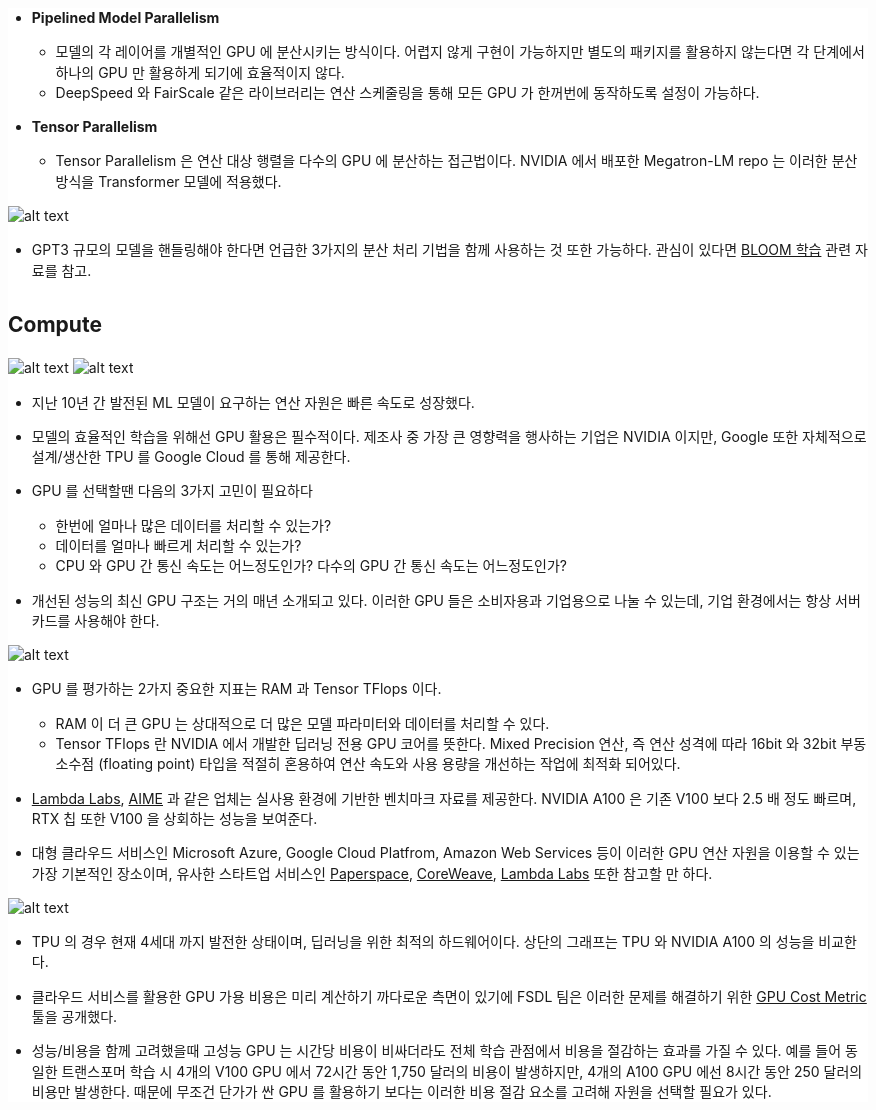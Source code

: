 - **Pipelined Model Parallelism**
    - 모델의 각 레이어를 개별적인 GPU 에 분산시키는 방식이다. 어렵지 않게 구현이 가능하지만 별도의 패키지를 활용하지 않는다면 각 단계에서 하나의 GPU 만 활용하게 되기에 효율적이지 않다.
    - DeepSpeed 와 FairScale 같은 라이브러리는 연산 스케줄링을 통해 모든 GPU 가 한꺼번에 동작하도록 설정이 가능하다.

- **Tensor Parallelism**
    - Tensor Parallelism 은 연산 대상 행렬을 다수의 GPU 에 분산하는 접근법이다. NVIDIA 에서 배포한 Megatron-LM repo 는 이러한 분산 방식을 Transformer 모델에 적용했다.

![alt text](mlops/images/fsdl_2_6.png)

- GPT3 규모의 모델을 핸들링해야 한다면 언급한 3가지의 분산 처리 기법을 함께 사용하는 것 또한 가능하다. 관심이 있다면 [BLOOM 학습](https://huggingface.co/blog/bloom-megatron-deepspeed) 관련 자료를 참고.

## Compute
![alt text](mlops/images/fsdl_2_8.png)
![alt text](mlops/images/fsdl_2_9.png)

- 지난 10년 간 발전된 ML 모델이 요구하는 연산 자원은 빠른 속도로 성장했다.

- 모델의 효율적인 학습을 위해선 GPU 활용은 필수적이다. 제조사 중 가장 큰 영향력을 행사하는 기업은 NVIDIA 이지만, Google 또한 자체적으로 설계/생산한 TPU 를 Google Cloud 를 통해 제공한다.
- GPU 를 선택할땐 다음의 3가지 고민이 필요하다
    - 한번에 얼마나 많은 데이터를 처리할 수 있는가?
    - 데이터를 얼마나 빠르게 처리할 수 있는가?
    - CPU 와 GPU 간 통신 속도는 어느정도인가? 다수의 GPU 간 통신 속도는 어느정도인가?
- 개선된 성능의 최신 GPU 구조는 거의 매년 소개되고 있다. 이러한 GPU 들은 소비자용과 기업용으로 나눌 수 있는데, 기업 환경에서는 항상 서버 카드를 사용해야 한다.

![alt text](mlops/images/fsdl_2_10.png)

- GPU 를 평가하는 2가지 중요한 지표는 RAM 과 Tensor TFlops 이다.
    - RAM 이 더 큰 GPU 는 상대적으로 더 많은 모델 파라미터와 데이터를 처리할 수 있다.
    - Tensor TFlops 란 NVIDIA 에서 개발한 딥러닝 전용 GPU 코어를 뜻한다. Mixed Precision 연산, 즉 연산 성격에 따라 16bit 와 32bit 부동소수점 (floating point) 타입을 적절히 혼용하여 연산 속도와 사용 용량을 개선하는 작업에 최적화 되어있다.

- [Lambda Labs](https://lambdalabs.com/gpu-benchmarks), [AIME](https://www.aime.info/en/blog/deep-learning-gpu-benchmarks-2021/) 과 같은 업체는 실사용 환경에 기반한 벤치마크 자료를 제공한다. NVIDIA A100 은 기존 V100 보다 2.5 배 정도 빠르며, RTX 칩 또한 V100 을 상회하는 성능을 보여준다.

- 대형 클라우드 서비스인 Microsoft Azure, Google Cloud Platfrom, Amazon Web Services 등이 이러한 GPU 연산 자원을 이용할 수 있는 가장 기본적인 장소이며, 유사한 스타트업 서비스인 [Paperspace](https://www.paperspace.com/), [CoreWeave](https://www.coreweave.com/), [Lambda Labs](https://lambdalabs.com/) 또한 참고할 만 하다.

![alt text](mlops/images/fsdl_2_11.png)

- TPU 의 경우 현재 4세대 까지 발전한 상태이며, 딥러닝을 위한 최적의 하드웨어이다. 상단의 그래프는 TPU 와 NVIDIA A100 의 성능을 비교한다.

- 클라우드 서비스를 활용한 GPU 가용 비용은 미리 계산하기 까다로운 측면이 있기에 FSDL 팀은 이러한 문제를 해결하기 위한 [GPU Cost Metric](https://fullstackdeeplearning.com/cloud-gpus/) 툴을 공개했다.

- 성능/비용을 함께 고려했을때 고성능 GPU 는 시간당 비용이 비싸더라도 전체 학습 관점에서 비용을 절감하는 효과를 가질 수 있다. 예를 들어 동일한 트랜스포머 학습 시 4개의 V100 GPU 에서 72시간 동안 1,750 달러의 비용이 발생하지만, 4개의 A100 GPU 에선 8시간 동안 250 달러의 비용만 발생한다. 때문에 무조건 단가가 싼 GPU 를 활용하기 보다는 이러한 비용 절감 요소를 고려해 자원을 선택할 필요가 있다.
